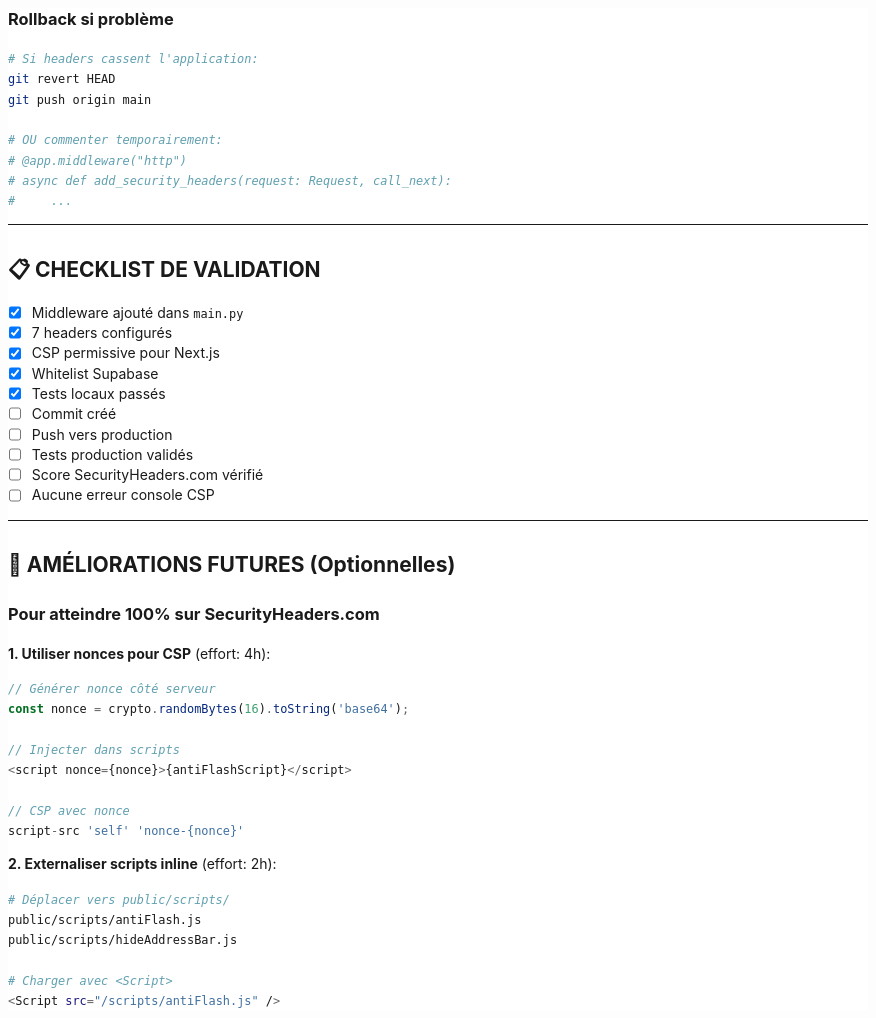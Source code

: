 ### Rollback si problème

```bash
# Si headers cassent l'application:
git revert HEAD
git push origin main

# OU commenter temporairement:
# @app.middleware("http")
# async def add_security_headers(request: Request, call_next):
#     ...
```

---

## 📋 CHECKLIST DE VALIDATION

- [x] Middleware ajouté dans `main.py`
- [x] 7 headers configurés
- [x] CSP permissive pour Next.js
- [x] Whitelist Supabase
- [x] Tests locaux passés
- [ ] Commit créé
- [ ] Push vers production
- [ ] Tests production validés
- [ ] Score SecurityHeaders.com vérifié
- [ ] Aucune erreur console CSP

---

## 🔮 AMÉLIORATIONS FUTURES (Optionnelles)

### Pour atteindre 100% sur SecurityHeaders.com

**1. Utiliser nonces pour CSP** (effort: 4h):
```typescript
// Générer nonce côté serveur
const nonce = crypto.randomBytes(16).toString('base64');

// Injecter dans scripts
<script nonce={nonce}>{antiFlashScript}</script>

// CSP avec nonce
script-src 'self' 'nonce-{nonce}'
```

**2. Externaliser scripts inline** (effort: 2h):
```bash
# Déplacer vers public/scripts/
public/scripts/antiFlash.js
public/scripts/hideAddressBar.js

# Charger avec <Script>
<Script src="/scripts/antiFlash.js" />
```
